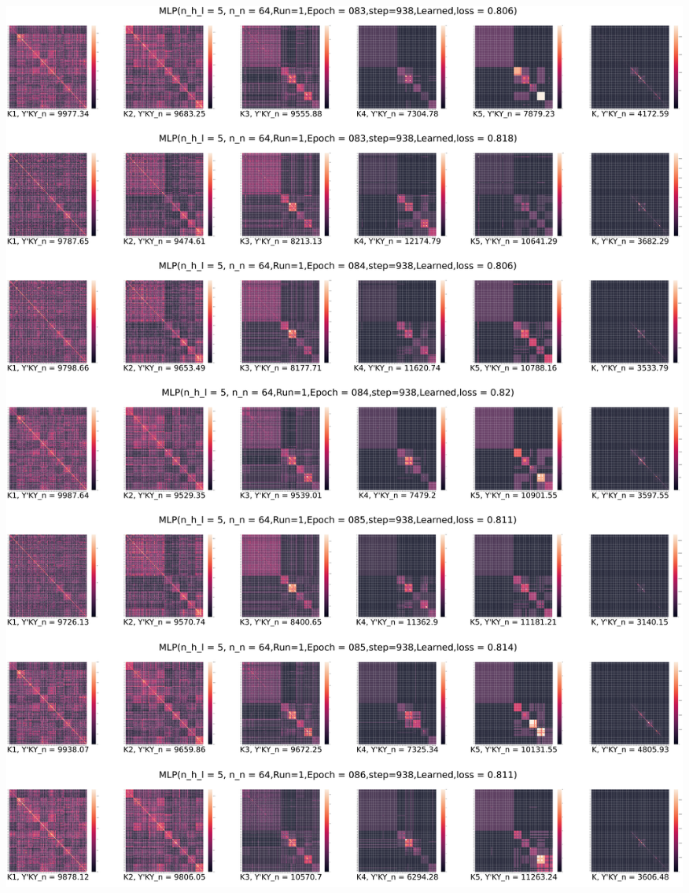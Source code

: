 <p align="center"> <img src= 'all_figs/MLP(n_h_l = 5, n_n = 64,Run=1,Epoch = 083,step=938,Learned,loss = 0.806).png' /> </p>
<p align="center"> <img src= 'all_figs/MLP(n_h_l = 5, n_n = 64,Run=1,Epoch = 083,step=938,Learned,loss = 0.818).png' /> </p>
<p align="center"> <img src= 'all_figs/MLP(n_h_l = 5, n_n = 64,Run=1,Epoch = 084,step=938,Learned,loss = 0.806).png' /> </p>
<p align="center"> <img src= 'all_figs/MLP(n_h_l = 5, n_n = 64,Run=1,Epoch = 084,step=938,Learned,loss = 0.82).png' /> </p>
<p align="center"> <img src= 'all_figs/MLP(n_h_l = 5, n_n = 64,Run=1,Epoch = 085,step=938,Learned,loss = 0.811).png' /> </p>
<p align="center"> <img src= 'all_figs/MLP(n_h_l = 5, n_n = 64,Run=1,Epoch = 085,step=938,Learned,loss = 0.814).png' /> </p>
<p align="center"> <img src= 'all_figs/MLP(n_h_l = 5, n_n = 64,Run=1,Epoch = 086,step=938,Learned,loss = 0.811).png' /> </p>